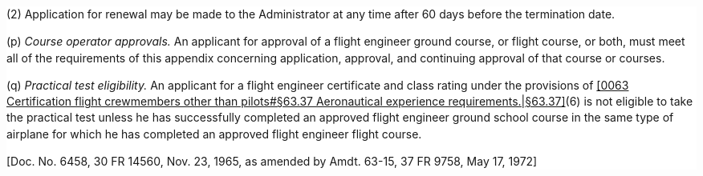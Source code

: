\(2\) Application for renewal may be made to the Administrator at any time after 60 days before the termination date.

\(p\) *Course operator approvals.* An applicant for approval of a flight engineer ground course, or flight course, or both, must meet all of the requirements of this appendix concerning application, approval, and continuing approval of that course or courses.

\(q\) *Practical test eligibility.* An applicant for a flight engineer certificate and class rating under the provisions of [[0063 Certification  flight crewmembers other than pilots#§63.37   Aeronautical experience requirements.|§63.37]](b)(6) is not eligible to take the practical test unless he has successfully completed an approved flight engineer ground school course in the same type of airplane for which he has completed an approved flight engineer flight course.

\[Doc. No. 6458, 30 FR 14560, Nov. 23, 1965, as amended by Amdt. 63-15, 37 FR 9758, May 17, 1972\]

</div>